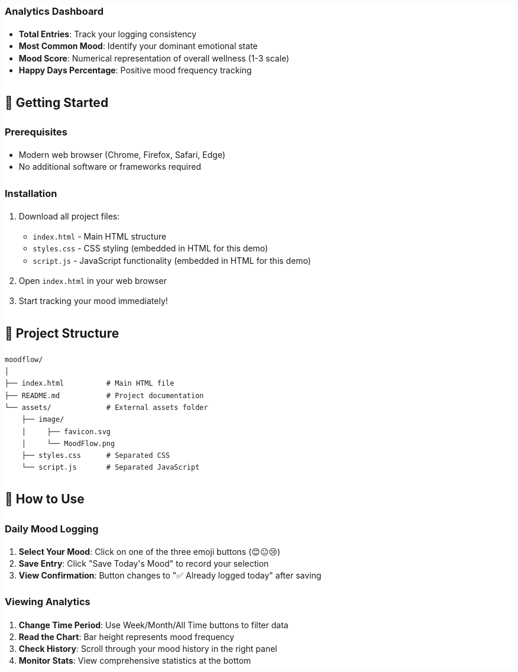 ### Analytics Dashboard

- **Total Entries**: Track your logging consistency
- **Most Common Mood**: Identify your dominant emotional state
- **Mood Score**: Numerical representation of overall wellness (1-3 scale)
- **Happy Days Percentage**: Positive mood frequency tracking

## 🚀 Getting Started

### Prerequisites

- Modern web browser (Chrome, Firefox, Safari, Edge)
- No additional software or frameworks required

### Installation

1. Download all project files:

   - `index.html` - Main HTML structure
   - `styles.css` - CSS styling (embedded in HTML for this demo)
   - `script.js` - JavaScript functionality (embedded in HTML for this demo)

2. Open `index.html` in your web browser

3. Start tracking your mood immediately!

## 📂 Project Structure

```
moodflow/
│
├── index.html          # Main HTML file
├── README.md           # Project documentation
└── assets/             # External assets folder
    ├── image/
    │     ├── favicon.svg
    │     └── MoodFlow.png
    ├── styles.css      # Separated CSS
    └── script.js       # Separated JavaScript
```

## 🎯 How to Use

### Daily Mood Logging

1. **Select Your Mood**: Click on one of the three emoji buttons (😊😐😢)
2. **Save Entry**: Click "Save Today's Mood" to record your selection
3. **View Confirmation**: Button changes to "✅ Already logged today" after saving

### Viewing Analytics

1. **Change Time Period**: Use Week/Month/All Time buttons to filter data
2. **Read the Chart**: Bar height represents mood frequency
3. **Check History**: Scroll through your mood history in the right panel
4. **Monitor Stats**: View comprehensive statistics at the bottom
